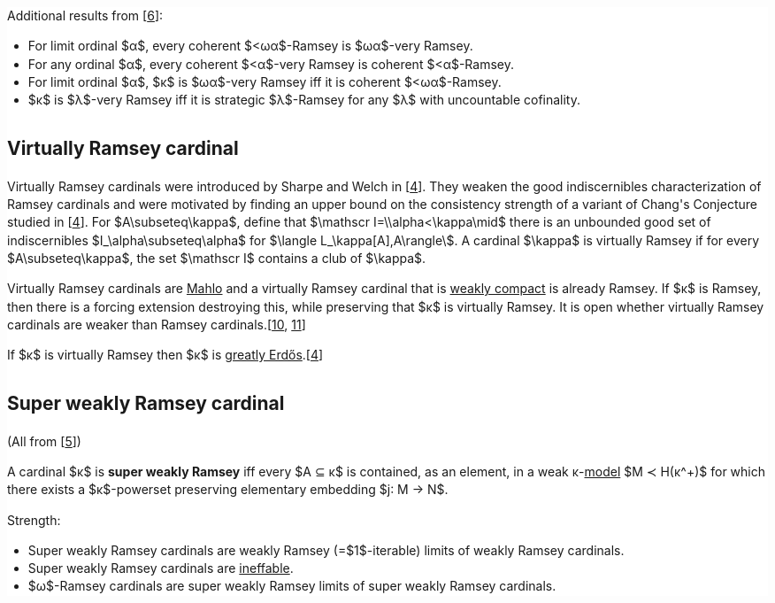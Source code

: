 Additional results from
\[[6](#bibkey_NielsenWelch2018:GamesRamseylike)\]:

- For limit ordinal \$α\$, every coherent \$\<ωα\$-Ramsey is \$ωα\$-very
  Ramsey.
- For any ordinal \$α\$, every coherent \$\<α\$-very Ramsey is coherent
  \$\<α\$-Ramsey.
- For limit ordinal \$α\$, \$κ\$ is \$ωα\$-very Ramsey iff it is
  coherent \$\<ωα\$-Ramsey.
- \$κ\$ is \$λ\$-very Ramsey iff it is strategic \$λ\$-Ramsey for any
  \$λ\$ with uncountable cofinality.

## Virtually Ramsey cardinal

Virtually Ramsey cardinals were introduced by Sharpe and Welch in
\[[4](#bibkey_SharpeWelch2011:GreatlyErdosChang)\]. They weaken the good
indiscernibles characterization of Ramsey cardinals and were motivated
by finding an upper bound on the consistency strength of a variant of
Chang's Conjecture studied in
\[[4](#bibkey_SharpeWelch2011:GreatlyErdosChang)\]. For
\$A\subseteq\kappa\$, define that \$\mathscr I=\\\alpha\<\kappa\mid\$
there is an unbounded good set of indiscernibles
\$I\_\alpha\subseteq\alpha\$ for \$\langle L\_\kappa\[A\],A\rangle\\\$.
A cardinal \$\kappa\$ is virtually Ramsey if for every
\$A\subseteq\kappa\$, the set \$\mathscr I\$ contains a club of
\$\kappa\$.

Virtually Ramsey cardinals are
[Mahlo](Mahlo "Mahlo") and
a virtually Ramsey cardinal that is [weakly
compact](Weakly_compact "Weakly compact")
is already Ramsey. If \$κ\$ is Ramsey, then there is a forcing extension
destroying this, while preserving that \$κ\$ is virtually Ramsey. It is
open whether virtually Ramsey cardinals are weaker than Ramsey
cardinals.\[[10](#bibkey_GitmanWelch2011:RamseyLikeCardinalsII),
[11](#bibkey_GitmanJohnstone:IndestructiblyRamsey)\]

If \$κ\$ is virtually Ramsey then \$κ\$ is [greatly
Erdős](Erdos "Erdos").\[[4](#bibkey_SharpeWelch2011:GreatlyErdosChang)\]

## Super weakly Ramsey cardinal

(All from \[[5](#bibkey_HolySchlicht2017:HierarchyRamseylike)\])

A cardinal \$κ\$ is **super weakly Ramsey** iff every \$A ⊆ κ\$ is
contained, as an element, in a weak
κ-[model](Model "Model")
\$M ≺ H(κ^+)\$ for which there exists a \$κ\$-powerset preserving
elementary embedding \$j∶ M → N\$.

Strength:

- Super weakly Ramsey cardinals are weakly Ramsey (=\$1\$-iterable)
  limits of weakly Ramsey cardinals.
- Super weakly Ramsey cardinals are
  [ineffable](Ineffable "Ineffable").
- \$ω\$-Ramsey cardinals are super weakly Ramsey limits of super weakly
  Ramsey cardinals.

